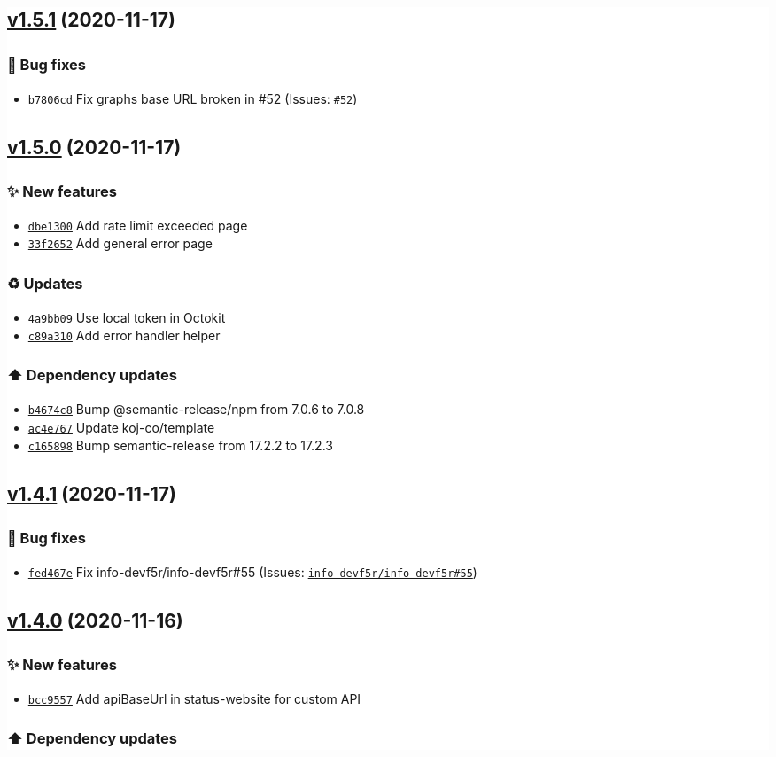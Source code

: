 ## [v1.5.1](https://github.com/info-devf5r/status-page/compare/v1.5.0...v1.5.1) (2020-11-17)

### 🐛 Bug fixes

- [`b7806cd`](https://github.com/info-devf5r/status-page/commit/b7806cd)  Fix graphs base URL broken in #52
(Issues: [`#52`](https://github.com/info-devf5r/status-page/issues/52))

## [v1.5.0](https://github.com/info-devf5r/status-page/compare/v1.4.1...v1.5.0) (2020-11-17)

### ✨ New features

- [`dbe1300`](https://github.com/info-devf5r/status-page/commit/dbe1300)  Add rate limit exceeded page
- [`33f2652`](https://github.com/info-devf5r/status-page/commit/33f2652)  Add general error page

### ♻️ Updates

- [`4a9bb09`](https://github.com/info-devf5r/status-page/commit/4a9bb09)  Use local token in Octokit
- [`c89a310`](https://github.com/info-devf5r/status-page/commit/c89a310)  Add error handler helper

### ⬆️ Dependency updates

- [`b4674c8`](https://github.com/info-devf5r/status-page/commit/b4674c8)  Bump @semantic-release/npm from 7.0.6 to 7.0.8
- [`ac4e767`](https://github.com/info-devf5r/status-page/commit/ac4e767)  Update koj-co/template
- [`c165898`](https://github.com/info-devf5r/status-page/commit/c165898)  Bump semantic-release from 17.2.2 to 17.2.3

## [v1.4.1](https://github.com/info-devf5r/status-page/compare/v1.4.0...v1.4.1) (2020-11-17)

### 🐛 Bug fixes

- [`fed467e`](https://github.com/info-devf5r/status-page/commit/fed467e)  Fix info-devf5r/info-devf5r#55
(Issues: [`info-devf5r/info-devf5r#55`](https://github.com/info-devf5r/info-devf5r/issues/55))

## [v1.4.0](https://github.com/info-devf5r/status-page/compare/v1.3.1...v1.4.0) (2020-11-16)

### ✨ New features

- [`bcc9557`](https://github.com/info-devf5r/status-page/commit/bcc9557)  Add apiBaseUrl in status-website for custom API

### ⬆️ Dependency updates
